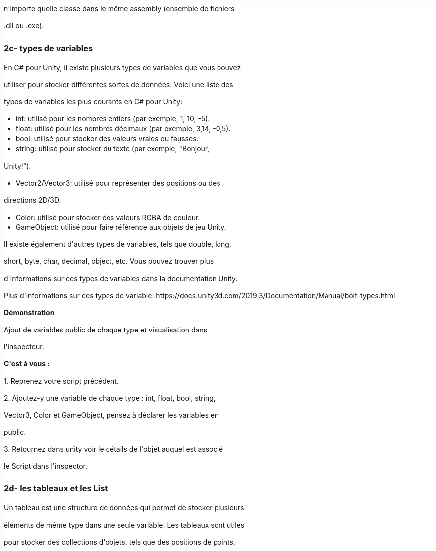 n'importe quelle classe dans le même assembly (ensemble de fichiers

.dll ou .exe).

### **2c- types de variables**

En C# pour Unity, il existe plusieurs types de variables que vous pouvez

utiliser pour stocker différentes sortes de données. Voici une liste des

types de variables les plus courants en C# pour Unity:

*   int: utilisé pour les nombres entiers (par exemple, 1, 10, -5).
*   float: utilisé pour les nombres décimaux (par exemple, 3,14, -0,5).
*   bool: utilisé pour stocker des valeurs vraies ou fausses.
*   string: utilisé pour stocker du texte (par exemple, "Bonjour,

Unity!").

*   Vector2/Vector3: utilisé pour représenter des positions ou des

directions 2D/3D.

*   Color: utilisé pour stocker des valeurs RGBA de couleur.
*   GameObject: utilisé pour faire référence aux objets de jeu Unity.

Il existe également d'autres types de variables, tels que double, long,

short, byte, char, decimal, object, etc. Vous pouvez trouver plus

d'informations sur ces types de variables dans la documentation Unity.

Plus d'informations sur ces types de variable: <https://docs.unity3d.com/2019.3/Documentation/Manual/bolt-types.html>

**Démonstration**

Ajout de variables public de chaque type et visualisation dans

l'inspecteur.

**C'est à vous :**

1\. Reprenez votre script précédent.

2\. Ajoutez-y une variable de chaque type : int, float, bool, string,

Vector3, Color et GameObject, pensez à déclarer les variables en

public.

3\. Retournez dans unity voir le détails de l'objet auquel est associé

le Script dans l'inspector.

### **2d- les tableaux et les List**

Un tableau est une structure de données qui permet de stocker plusieurs

éléments de même type dans une seule variable. Les tableaux sont utiles

pour stocker des collections d'objets, tels que des positions de points,
